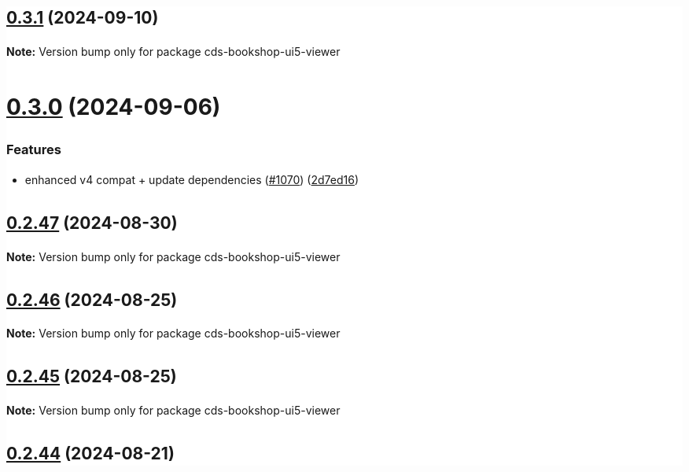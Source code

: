 


## [0.3.1](https://github.com/ui5-community/ui5-ecosystem-showcase/compare/cds-bookshop-ui5-viewer@0.3.0...cds-bookshop-ui5-viewer@0.3.1) (2024-09-10)

**Note:** Version bump only for package cds-bookshop-ui5-viewer





# [0.3.0](https://github.com/ui5-community/ui5-ecosystem-showcase/compare/cds-bookshop-ui5-viewer@0.2.47...cds-bookshop-ui5-viewer@0.3.0) (2024-09-06)


### Features

* enhanced v4 compat + update dependencies ([#1070](https://github.com/ui5-community/ui5-ecosystem-showcase/issues/1070)) ([2d7ed16](https://github.com/ui5-community/ui5-ecosystem-showcase/commit/2d7ed1623249febd32ecabdd2b47698f1cd968d5))





## [0.2.47](https://github.com/ui5-community/ui5-ecosystem-showcase/compare/cds-bookshop-ui5-viewer@0.2.46...cds-bookshop-ui5-viewer@0.2.47) (2024-08-30)

**Note:** Version bump only for package cds-bookshop-ui5-viewer





## [0.2.46](https://github.com/ui5-community/ui5-ecosystem-showcase/compare/cds-bookshop-ui5-viewer@0.2.45...cds-bookshop-ui5-viewer@0.2.46) (2024-08-25)

**Note:** Version bump only for package cds-bookshop-ui5-viewer





## [0.2.45](https://github.com/ui5-community/ui5-ecosystem-showcase/compare/cds-bookshop-ui5-viewer@0.2.44...cds-bookshop-ui5-viewer@0.2.45) (2024-08-25)

**Note:** Version bump only for package cds-bookshop-ui5-viewer





## [0.2.44](https://github.com/ui5-community/ui5-ecosystem-showcase/compare/cds-bookshop-ui5-viewer@0.2.43...cds-bookshop-ui5-viewer@0.2.44) (2024-08-21)
